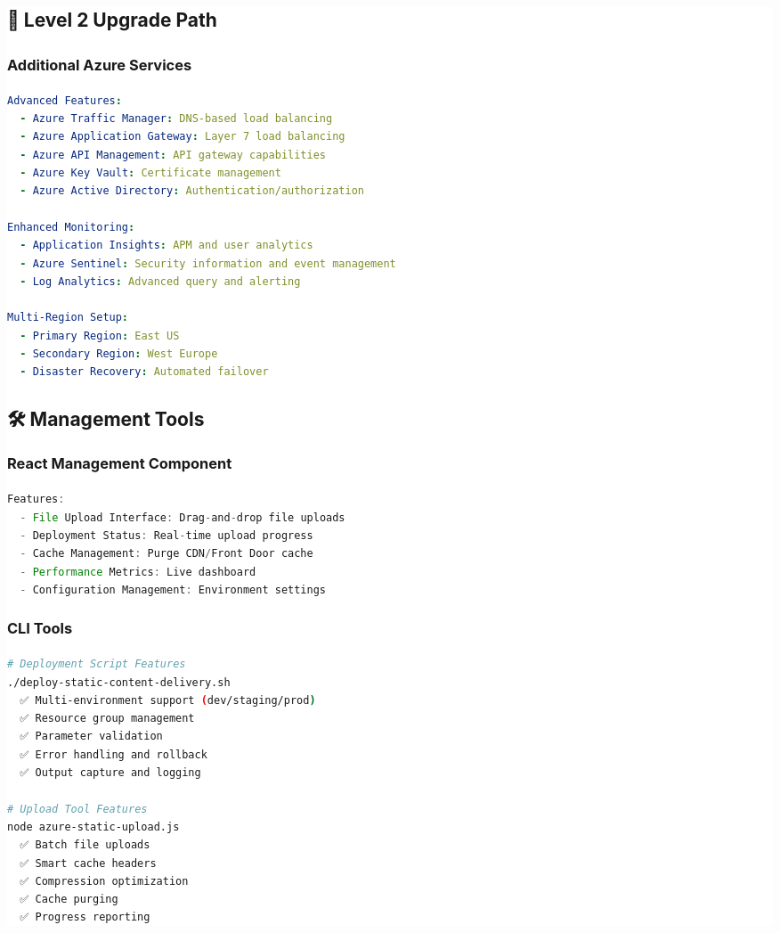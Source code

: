 ## 🚀 Level 2 Upgrade Path

### Additional Azure Services
```yaml
Advanced Features:
  - Azure Traffic Manager: DNS-based load balancing
  - Azure Application Gateway: Layer 7 load balancing
  - Azure API Management: API gateway capabilities
  - Azure Key Vault: Certificate management
  - Azure Active Directory: Authentication/authorization
  
Enhanced Monitoring:
  - Application Insights: APM and user analytics
  - Azure Sentinel: Security information and event management
  - Log Analytics: Advanced query and alerting
  
Multi-Region Setup:
  - Primary Region: East US
  - Secondary Region: West Europe
  - Disaster Recovery: Automated failover
```

## 🛠️ Management Tools

### React Management Component
```typescript
Features:
  - File Upload Interface: Drag-and-drop file uploads
  - Deployment Status: Real-time upload progress
  - Cache Management: Purge CDN/Front Door cache
  - Performance Metrics: Live dashboard
  - Configuration Management: Environment settings
```

### CLI Tools
```bash
# Deployment Script Features
./deploy-static-content-delivery.sh
  ✅ Multi-environment support (dev/staging/prod)
  ✅ Resource group management
  ✅ Parameter validation
  ✅ Error handling and rollback
  ✅ Output capture and logging

# Upload Tool Features  
node azure-static-upload.js
  ✅ Batch file uploads
  ✅ Smart cache headers
  ✅ Compression optimization
  ✅ Cache purging
  ✅ Progress reporting
```
